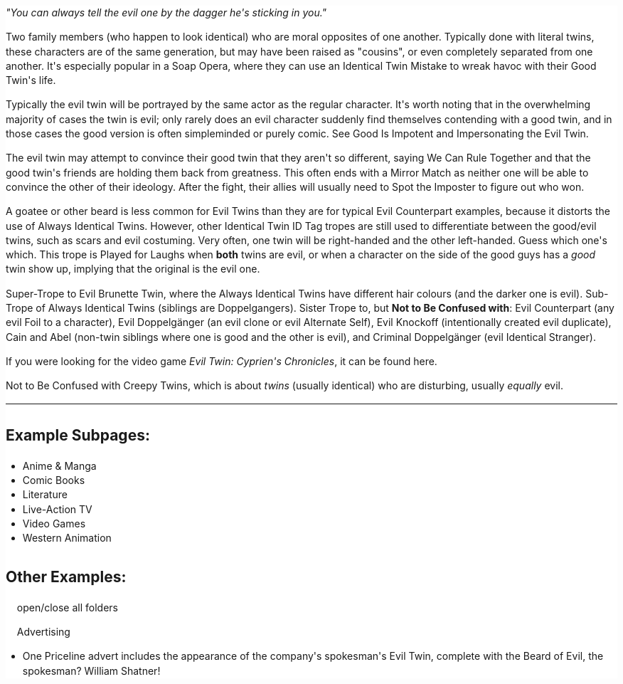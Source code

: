 _"You can always tell the evil one by the dagger he's sticking in you."_

Two family members (who happen to look identical) who are moral opposites of one another. Typically done with literal twins, these characters are of the same generation, but may have been raised as "cousins", or even completely separated from one another. It's especially popular in a Soap Opera, where they can use an Identical Twin Mistake to wreak havoc with their Good Twin's life.

Typically the evil twin will be portrayed by the same actor as the regular character. It's worth noting that in the overwhelming majority of cases the twin is evil; only rarely does an evil character suddenly find themselves contending with a good twin, and in those cases the good version is often simpleminded or purely comic. See Good Is Impotent and Impersonating the Evil Twin.

The evil twin may attempt to convince their good twin that they aren't so different, saying We Can Rule Together and that the good twin's friends are holding them back from greatness. This often ends with a Mirror Match as neither one will be able to convince the other of their ideology. After the fight, their allies will usually need to Spot the Imposter to figure out who won.

A goatee or other beard is less common for Evil Twins than they are for typical Evil Counterpart examples, because it distorts the use of Always Identical Twins. However, other Identical Twin ID Tag tropes are still used to differentiate between the good/evil twins, such as scars and evil costuming. Very often, one twin will be right-handed and the other left-handed. Guess which one's which. This trope is Played for Laughs when **both** twins are evil, or when a character on the side of the good guys has a _good_ twin show up, implying that the original is the evil one.

Super-Trope to Evil Brunette Twin, where the Always Identical Twins have different hair colours (and the darker one is evil). Sub-Trope of Always Identical Twins (siblings are Doppelgangers). Sister Trope to, but **Not to Be Confused with**: Evil Counterpart (any evil Foil to a character), Evil Doppelgänger (an evil clone or evil Alternate Self), Evil Knockoff (intentionally created evil duplicate), Cain and Abel (non-twin siblings where one is good and the other is evil), and Criminal Doppelgänger (evil Identical Stranger).

If you were looking for the video game _Evil Twin: Cyprien's Chronicles_, it can be found here.

Not to Be Confused with Creepy Twins, which is about _twins_ (usually identical) who are disturbing, usually _equally_ evil.

___

## Example Subpages:

-   Anime & Manga
-   Comic Books
-   Literature
-   Live-Action TV
-   Video Games
-   Western Animation

## Other Examples:

    open/close all folders 

    Advertising 

-   One Priceline advert includes the appearance of the company's spokesman's Evil Twin, complete with the Beard of Evil, the spokesman? William Shatner!
